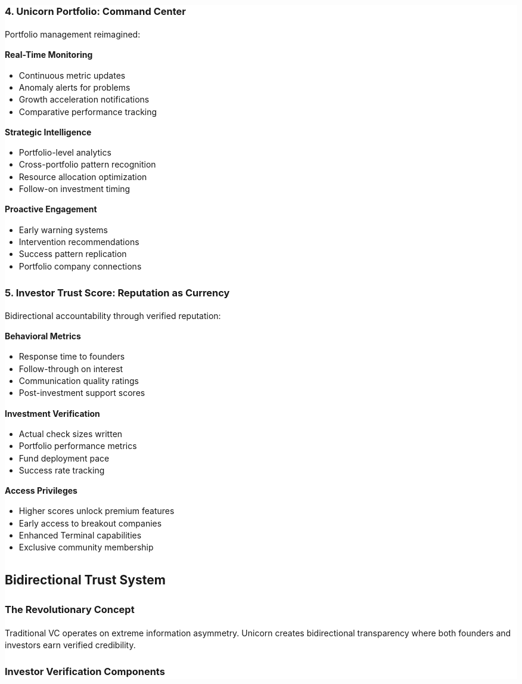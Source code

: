 ### 4. Unicorn Portfolio: Command Center

Portfolio management reimagined:

**Real-Time Monitoring**
- Continuous metric updates
- Anomaly alerts for problems
- Growth acceleration notifications
- Comparative performance tracking

**Strategic Intelligence**
- Portfolio-level analytics
- Cross-portfolio pattern recognition
- Resource allocation optimization
- Follow-on investment timing

**Proactive Engagement**
- Early warning systems
- Intervention recommendations
- Success pattern replication
- Portfolio company connections

### 5. Investor Trust Score: Reputation as Currency

Bidirectional accountability through verified reputation:

**Behavioral Metrics**
- Response time to founders
- Follow-through on interest
- Communication quality ratings
- Post-investment support scores

**Investment Verification**
- Actual check sizes written
- Portfolio performance metrics
- Fund deployment pace
- Success rate tracking

**Access Privileges**
- Higher scores unlock premium features
- Early access to breakout companies
- Enhanced Terminal capabilities
- Exclusive community membership

## Bidirectional Trust System

### The Revolutionary Concept

Traditional VC operates on extreme information asymmetry. Unicorn creates bidirectional transparency where both founders and investors earn verified credibility.

### Investor Verification Components
